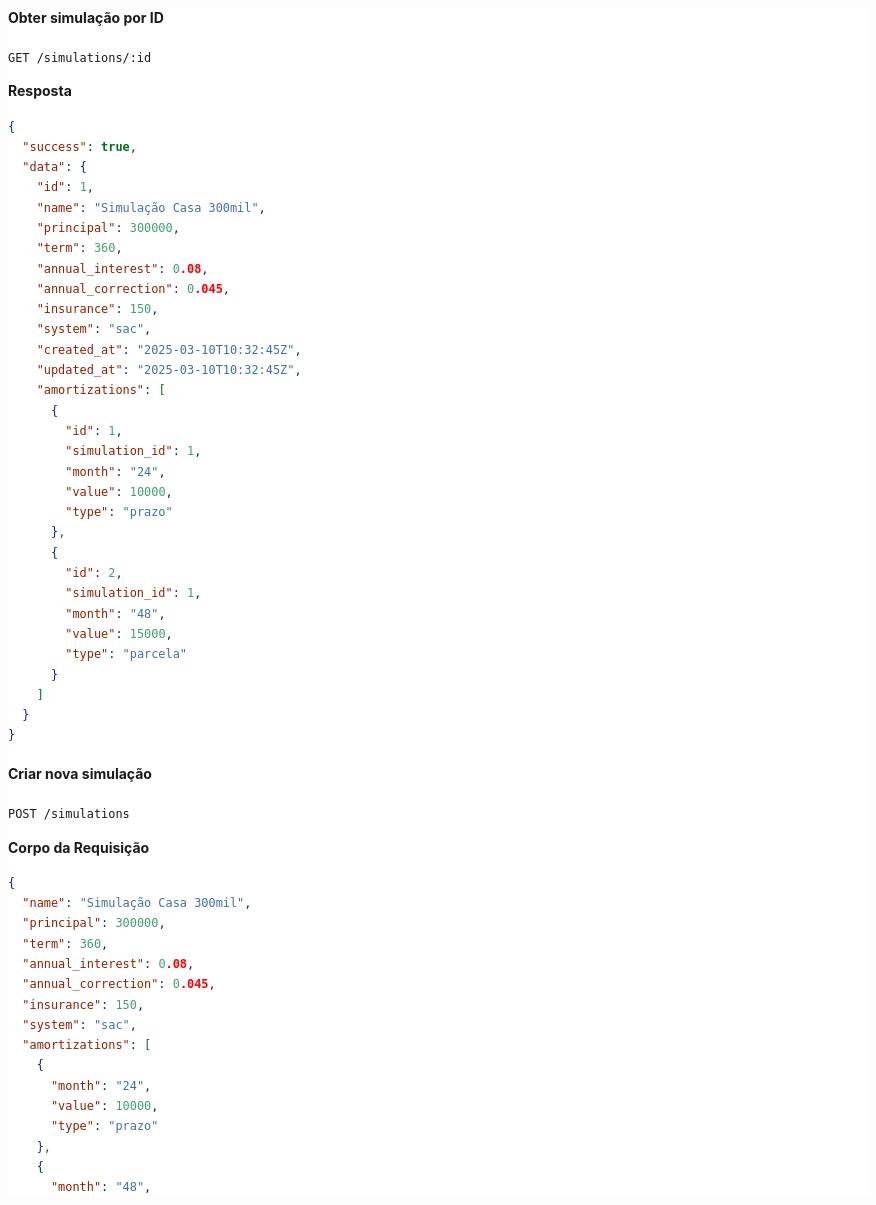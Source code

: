#### Obter simulação por ID

```
GET /simulations/:id
```

**Resposta**

```json
{
  "success": true,
  "data": {
    "id": 1,
    "name": "Simulação Casa 300mil",
    "principal": 300000,
    "term": 360,
    "annual_interest": 0.08,
    "annual_correction": 0.045,
    "insurance": 150,
    "system": "sac",
    "created_at": "2025-03-10T10:32:45Z",
    "updated_at": "2025-03-10T10:32:45Z",
    "amortizations": [
      {
        "id": 1,
        "simulation_id": 1,
        "month": "24",
        "value": 10000,
        "type": "prazo"
      },
      {
        "id": 2,
        "simulation_id": 1,
        "month": "48",
        "value": 15000,
        "type": "parcela"
      }
    ]
  }
}
```

#### Criar nova simulação

```
POST /simulations
```

**Corpo da Requisição**

```json
{
  "name": "Simulação Casa 300mil",
  "principal": 300000,
  "term": 360,
  "annual_interest": 0.08,
  "annual_correction": 0.045,
  "insurance": 150,
  "system": "sac",
  "amortizations": [
    {
      "month": "24",
      "value": 10000,
      "type": "prazo"
    },
    {
      "month": "48",
```